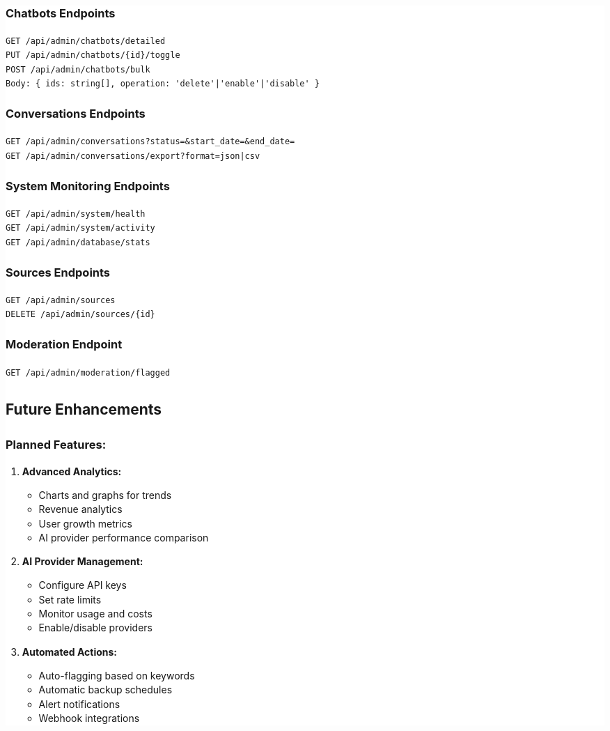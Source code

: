 ### Chatbots Endpoints
```
GET /api/admin/chatbots/detailed
PUT /api/admin/chatbots/{id}/toggle
POST /api/admin/chatbots/bulk
Body: { ids: string[], operation: 'delete'|'enable'|'disable' }
```

### Conversations Endpoints
```
GET /api/admin/conversations?status=&start_date=&end_date=
GET /api/admin/conversations/export?format=json|csv
```

### System Monitoring Endpoints
```
GET /api/admin/system/health
GET /api/admin/system/activity
GET /api/admin/database/stats
```

### Sources Endpoints
```
GET /api/admin/sources
DELETE /api/admin/sources/{id}
```

### Moderation Endpoint
```
GET /api/admin/moderation/flagged
```

## Future Enhancements

### Planned Features:
1. **Advanced Analytics:**
   - Charts and graphs for trends
   - Revenue analytics
   - User growth metrics
   - AI provider performance comparison

2. **AI Provider Management:**
   - Configure API keys
   - Set rate limits
   - Monitor usage and costs
   - Enable/disable providers

3. **Automated Actions:**
   - Auto-flagging based on keywords
   - Automatic backup schedules
   - Alert notifications
   - Webhook integrations
